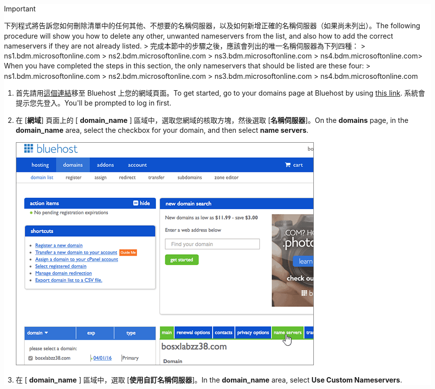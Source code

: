 > [!IMPORTANT]
>  <span data-ttu-id="dba57-146">下列程式將告訴您如何刪除清單中的任何其他、不想要的名稱伺服器，以及如何新增正確的名稱伺服器（如果尚未列出）。</span><span class="sxs-lookup"><span data-stu-id="dba57-146">The following procedure will show you how to delete any other, unwanted nameservers from the list, and also how to add the correct nameservers if they are not already listed.</span></span> <span data-ttu-id="dba57-147">> 完成本節中的步驟之後，應該會列出的唯一名稱伺服器為下列四種： > ns1.bdm.microsoftonline.com > ns2.bdm.microsoftonline.com > ns3.bdm.microsoftonline.com > ns4.bdm.microsoftonline.com</span><span class="sxs-lookup"><span data-stu-id="dba57-147">>  When you have completed the steps in this section, the only nameservers that should be listed are these four: >  ns1.bdm.microsoftonline.com >  ns2.bdm.microsoftonline.com >  ns3.bdm.microsoftonline.com >  ns4.bdm.microsoftonline.com</span></span> 
  
1. <span data-ttu-id="dba57-148">首先請用[這個連結](https://my.bluehost.com/cgi/dm)移至 Bluehost 上您的網域頁面。</span><span class="sxs-lookup"><span data-stu-id="dba57-148">To get started, go to your domains page at Bluehost by using [this link](https://my.bluehost.com/cgi/dm).</span></span> <span data-ttu-id="dba57-149">系統會提示您先登入。</span><span class="sxs-lookup"><span data-stu-id="dba57-149">You'll be prompted to log in first.</span></span>
    
2. <span data-ttu-id="dba57-150">在 [**網域**] 頁面上的 [ **domain_name** ] 區域中，選取您網域的核取方塊，然後選取 [**名稱伺服器**]。</span><span class="sxs-lookup"><span data-stu-id="dba57-150">On the **domains** page, in the **domain_name** area, select the checkbox for your domain, and then select **name servers**.</span></span>
    
    ![Bluehost-BP-Redelegate-1-1](../../media/8f384386-197c-4272-9675-82037922dac4.png)
  
3. <span data-ttu-id="dba57-152">在 [ **domain_name** ] 區域中，選取 [**使用自訂名稱伺服器**]。</span><span class="sxs-lookup"><span data-stu-id="dba57-152">In the **domain_name** area, select **Use Custom Nameservers**.</span></span>
    